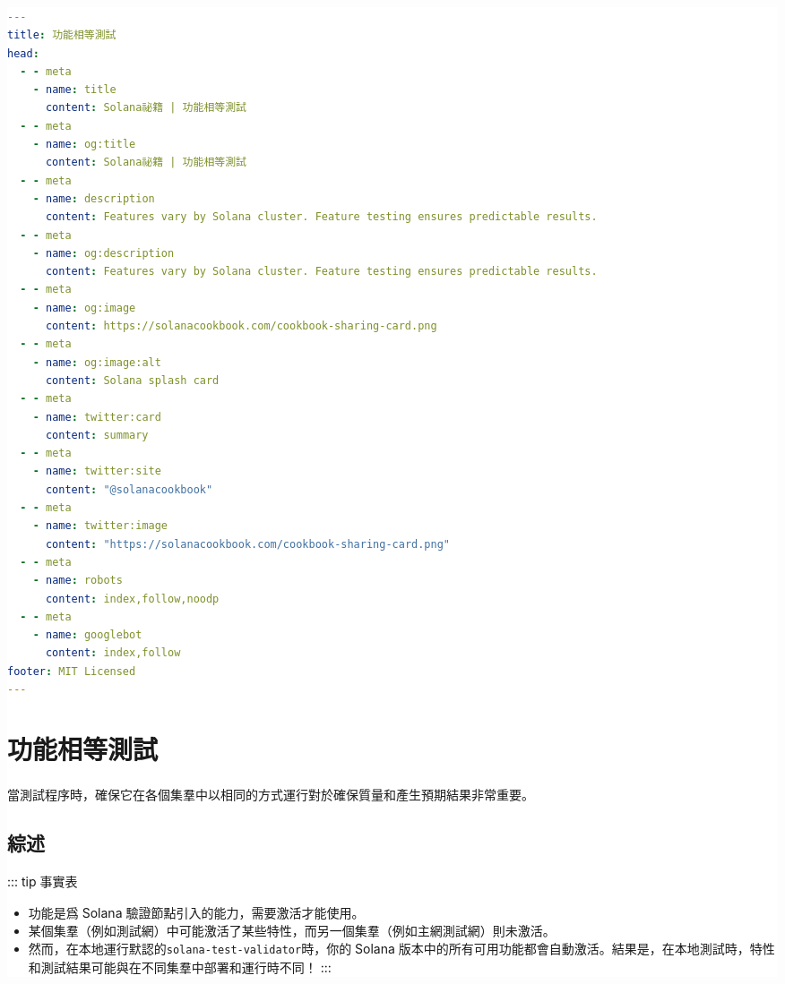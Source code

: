 ```yaml
---
title: 功能相等測試 
head:
  - - meta
    - name: title
      content: Solana祕籍 | 功能相等測試 
  - - meta
    - name: og:title
      content: Solana祕籍 | 功能相等測試
  - - meta
    - name: description
      content: Features vary by Solana cluster. Feature testing ensures predictable results.
  - - meta
    - name: og:description
      content: Features vary by Solana cluster. Feature testing ensures predictable results.
  - - meta
    - name: og:image
      content: https://solanacookbook.com/cookbook-sharing-card.png
  - - meta
    - name: og:image:alt
      content: Solana splash card
  - - meta
    - name: twitter:card
      content: summary
  - - meta
    - name: twitter:site
      content: "@solanacookbook"
  - - meta
    - name: twitter:image
      content: "https://solanacookbook.com/cookbook-sharing-card.png"
  - - meta
    - name: robots
      content: index,follow,noodp
  - - meta
    - name: googlebot
      content: index,follow
footer: MIT Licensed
---
```


# 功能相等測試 

當測試程序時，確保它在各個集羣中以相同的方式運行對於確保質量和產生預期結果非常重要。

## 綜述

::: tip 事實表
- 功能是爲 Solana 驗證節點引入的能力，需要激活才能使用。
- 某個集羣（例如測試網）中可能激活了某些特性，而另一個集羣（例如主網測試網）則未激活。
- 然而，在本地運行默認的`solana-test-validator`時，你的 Solana 版本中的所有可用功能都會自動激活。結果是，在本地測試時，特性和測試結果可能與在不同集羣中部署和運行時不同！
:::

